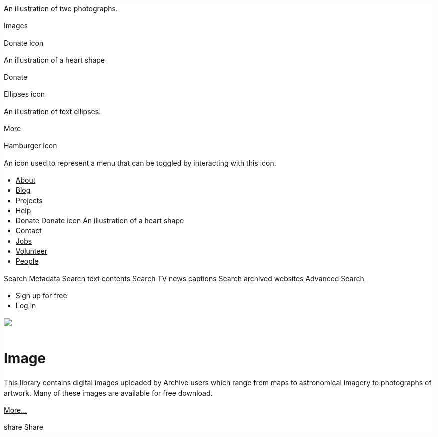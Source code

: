 An illustration of two photographs.

<span class="label style-scope media-button">Images</span>

Donate icon

An illustration of a heart shape

<span class="label style-scope media-button">Donate</span>

Ellipses icon

An illustration of text ellipses.

<span class="label style-scope media-button">More</span>

Hamburger icon

An icon used to represent a menu that can be toggled by interacting with this icon.

-   <a href="https://archive.org/about/" class="about style-scope desktop-subnav">About</a>
-   <a href="https://blog.archive.org/" class="blog style-scope desktop-subnav">Blog</a>
-   <a href="https://archive.org/projects/" class="projects style-scope desktop-subnav">Projects</a>
-   <a href="https://archive.org/about/faqs.php" class="help style-scope desktop-subnav">Help</a>
-   Donate
    Donate icon
    An illustration of a heart shape
-   <a href="https://archive.org/about/contact.php" class="contact style-scope desktop-subnav">Contact</a>
-   <a href="https://archive.org/about/jobs.php" class="jobs style-scope desktop-subnav">Jobs</a>
-   <a href="https://archive.org/about/volunteerpositions.php" class="volunteer style-scope desktop-subnav">Volunteer</a>
-   <a href="https://archive.org/about/bios.php" class="people style-scope desktop-subnav">People</a>

Search Metadata Search text contents Search TV news captions Search archived websites <a href="https://archive.org/advancedsearch.php" class="advanced-search style-scope search-menu">Advanced Search</a>

-   <a href="https://archive.org/account/signup" class="style-scope signed-out-dropdown">Sign up for free</a>
-   <a href="https://archive.org/account/login" class="style-scope signed-out-dropdown">Log in</a>

<img src="https://ia800306.us.archive.org/11/items/image/image_itemimage.png" id="file-dropper-img" class="img-responsive" />

Image
=====

This library contains digital images uploaded by Archive users which range from maps to astronomical imagery to photographs of artwork. Many of these images are available for free download.

[More...](/details/image?tab=about)

<span class="iconochive-share" aria-hidden="true"></span><span class="sr-only">share</span> <span class="hidden-xs-span"> Share</span>

  
